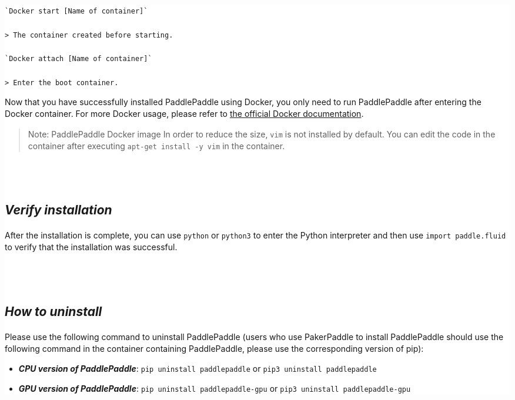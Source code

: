 	`Docker start [Name of container]`

	> The container created before starting.

	`Docker attach [Name of container]`

	> Enter the boot container.

Now that you have successfully installed PaddlePaddle using Docker, you only need to run PaddlePaddle after entering the Docker container. For more Docker usage, please refer to [the official Docker documentation](https://docs.docker.com/).

> Note: PaddlePaddle Docker image In order to reduce the size, `vim` is not installed by default. You can edit the code in the container after executing `apt-get install -y vim` in the container.


<br/><br/>
## ***Verify installation***

After the installation is complete, you can use `python` or `python3` to enter the Python interpreter and then use `import paddle.fluid` to verify that the installation was successful.

<br/><br/>
## ***How to uninstall***

Please use the following command to uninstall PaddlePaddle (users who use PakerPaddle to install PaddlePaddle should use the following command in the container containing PaddlePaddle, please use the corresponding version of pip):

* ***CPU version of PaddlePaddle***: `pip uninstall paddlepaddle` or `pip3 uninstall paddlepaddle`

* ***GPU version of PaddlePaddle***: `pip uninstall paddlepaddle-gpu` or `pip3 uninstall paddlepaddle-gpu`

